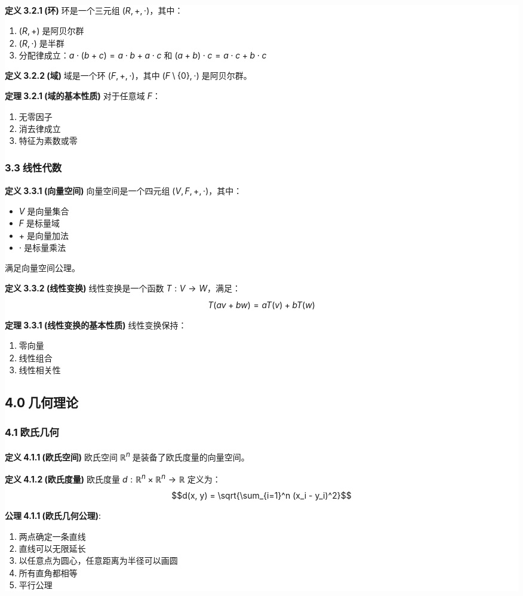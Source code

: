 **定义 3.2.1 (环)**
环是一个三元组 $(R, +, \cdot)$，其中：

1. $(R, +)$ 是阿贝尔群
2. $(R, \cdot)$ 是半群
3. 分配律成立：$a \cdot (b + c) = a \cdot b + a \cdot c$ 和 $(a + b) \cdot c = a \cdot c + b \cdot c$

**定义 3.2.2 (域)**
域是一个环 $(F, +, \cdot)$，其中 $(F \setminus \{0\}, \cdot)$ 是阿贝尔群。

**定理 3.2.1 (域的基本性质)**
对于任意域 $F$：

1. 无零因子
2. 消去律成立
3. 特征为素数或零

### 3.3 线性代数

**定义 3.3.1 (向量空间)**
向量空间是一个四元组 $(V, F, +, \cdot)$，其中：

- $V$ 是向量集合
- $F$ 是标量域
- $+$ 是向量加法
- $\cdot$ 是标量乘法

满足向量空间公理。

**定义 3.3.2 (线性变换)**
线性变换是一个函数 $T: V \to W$，满足：
$$T(av + bw) = aT(v) + bT(w)$$

**定理 3.3.1 (线性变换的基本性质)**
线性变换保持：

1. 零向量
2. 线性组合
3. 线性相关性

## 4.0 几何理论

### 4.1 欧氏几何

**定义 4.1.1 (欧氏空间)**
欧氏空间 $\mathbb{R}^n$ 是装备了欧氏度量的向量空间。

**定义 4.1.2 (欧氏度量)**
欧氏度量 $d: \mathbb{R}^n \times \mathbb{R}^n \to \mathbb{R}$ 定义为：
$$d(x, y) = \sqrt{\sum_{i=1}^n (x_i - y_i)^2}$$

**公理 4.1.1 (欧氏几何公理)**:

1. 两点确定一条直线
2. 直线可以无限延长
3. 以任意点为圆心，任意距离为半径可以画圆
4. 所有直角都相等
5. 平行公理
